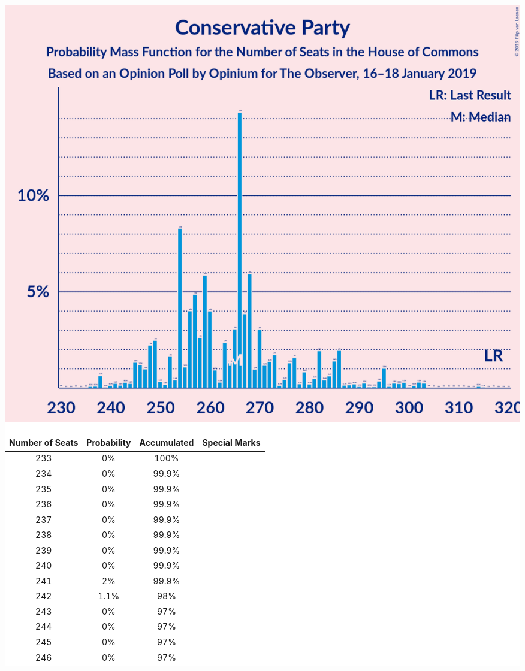 ![Graph with seats probability mass function not yet produced](2019-01-18-Opinium-seats-pmf-conservativeparty.png "Seats Probability Mass Function")

| Number of Seats | Probability | Accumulated | Special Marks |
|:---------------:|:-----------:|:-----------:|:-------------:|
| 233 | 0% | 100% |  |
| 234 | 0% | 99.9% |  |
| 235 | 0% | 99.9% |  |
| 236 | 0% | 99.9% |  |
| 237 | 0% | 99.9% |  |
| 238 | 0% | 99.9% |  |
| 239 | 0% | 99.9% |  |
| 240 | 0% | 99.9% |  |
| 241 | 2% | 99.9% |  |
| 242 | 1.1% | 98% |  |
| 243 | 0% | 97% |  |
| 244 | 0% | 97% |  |
| 245 | 0% | 97% |  |
| 246 | 0% | 97% |  |